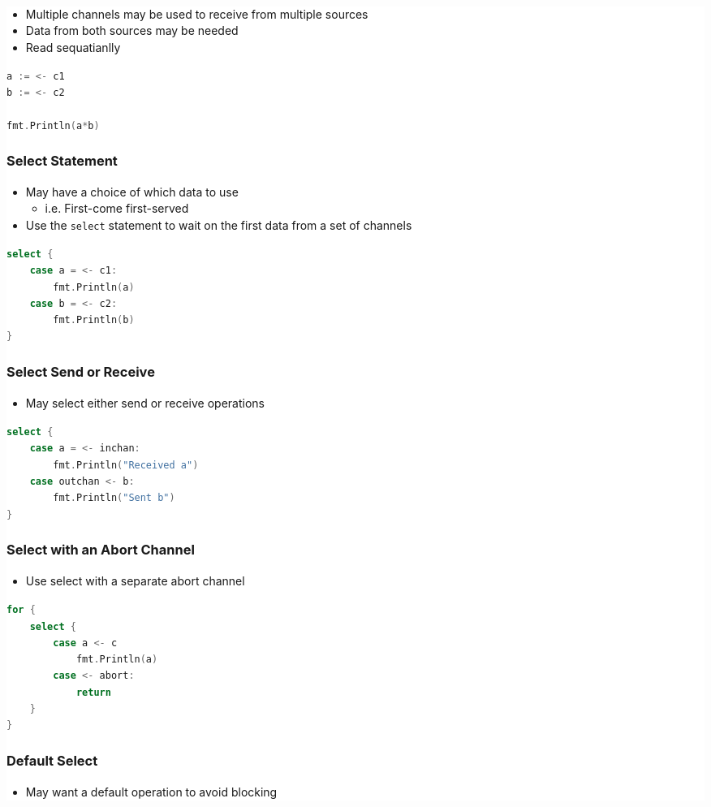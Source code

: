 - Multiple channels may be used to receive from multiple sources
- Data from both sources may be needed
- Read sequatianlly
```go
a := <- c1
b := <- c2

fmt.Println(a*b)
```

### Select Statement

- May have a choice of which data to use
  - i.e. First-come first-served
- Use the `select` statement to wait on the first data from a set of channels
```go
select {
    case a = <- c1:
    	fmt.Println(a)
    case b = <- c2:
    	fmt.Println(b)
}
```

### Select Send or Receive

- May select either send or receive operations

```go
select {
    case a = <- inchan:
	    fmt.Println("Received a")
	case outchan <- b:
		fmt.Println("Sent b")
}
```

### Select with an Abort Channel

- Use select with a separate abort channel
```go
for {
	select {
	    case a <- c
	        fmt.Println(a)
        case <- abort:
        	return
    }
}
```

### Default Select 

- May want a default operation to avoid blocking
